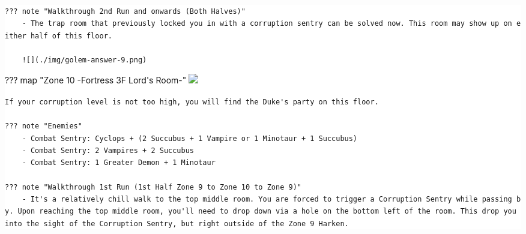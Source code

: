     ??? note "Walkthrough 2nd Run and onwards (Both Halves)"
        - The trap room that previously locked you in with a corruption sentry can be solved now. This room may show up on either half of this floor.

        ![](./img/golem-answer-9.png)

??? map "Zone 10 -Fortress 3F Lord's Room-"
    ![](./img/zone-10-complete.jpg)
    
    If your corruption level is not too high, you will find the Duke's party on this floor.

    ??? note "Enemies"
        - Combat Sentry: Cyclops + (2 Succubus + 1 Vampire or 1 Minotaur + 1 Succubus)
        - Combat Sentry: 2 Vampires + 2 Succubus
        - Combat Sentry: 1 Greater Demon + 1 Minotaur

    ??? note "Walkthrough 1st Run (1st Half Zone 9 to Zone 10 to Zone 9)"
        - It's a relatively chill walk to the top middle room. You are forced to trigger a Corruption Sentry while passing by. Upon reaching the top middle room, you'll need to drop down via a hole on the bottom left of the room. This drop you into the sight of the Corruption Sentry, but right outside of the Zone 9 Harken.
